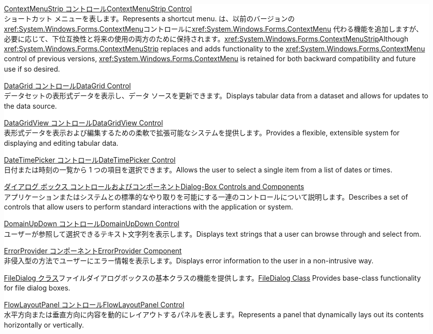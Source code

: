  [<span data-ttu-id="26f22-133">ContextMenuStrip コントロール</span><span class="sxs-lookup"><span data-stu-id="26f22-133">ContextMenuStrip Control</span></span>](contextmenustrip-control.md)  
 <span data-ttu-id="26f22-134">ショートカット メニューを表します。</span><span class="sxs-lookup"><span data-stu-id="26f22-134">Represents a shortcut menu.</span></span> <span data-ttu-id="26f22-135">は、以前のバージョンの<xref:System.Windows.Forms.ContextMenu>コントロールに<xref:System.Windows.Forms.ContextMenu> 代わる機能を追加しますが、必要に応じて、下位互換性と将来の使用の両方のために保持されます。<xref:System.Windows.Forms.ContextMenuStrip></span><span class="sxs-lookup"><span data-stu-id="26f22-135">Although <xref:System.Windows.Forms.ContextMenuStrip> replaces and adds functionality to the <xref:System.Windows.Forms.ContextMenu> control of previous versions, <xref:System.Windows.Forms.ContextMenu> is retained for both backward compatibility and future use if so desired.</span></span>  
  
 [<span data-ttu-id="26f22-136">DataGrid コントロール</span><span class="sxs-lookup"><span data-stu-id="26f22-136">DataGrid Control</span></span>](datagrid-control-windows-forms.md)  
 <span data-ttu-id="26f22-137">データセットの表形式データを表示し、データ ソースを更新できます。</span><span class="sxs-lookup"><span data-stu-id="26f22-137">Displays tabular data from a dataset and allows for updates to the data source.</span></span>  
  
 [<span data-ttu-id="26f22-138">DataGridView コントロール</span><span class="sxs-lookup"><span data-stu-id="26f22-138">DataGridView Control</span></span>](datagridview-control-windows-forms.md)  
 <span data-ttu-id="26f22-139">表形式データを表示および編集するための柔軟で拡張可能なシステムを提供します。</span><span class="sxs-lookup"><span data-stu-id="26f22-139">Provides a flexible, extensible system for displaying and editing tabular data.</span></span>  
  
 [<span data-ttu-id="26f22-140">DateTimePicker コントロール</span><span class="sxs-lookup"><span data-stu-id="26f22-140">DateTimePicker Control</span></span>](datetimepicker-control-windows-forms.md)  
 <span data-ttu-id="26f22-141">日付または時刻の一覧から 1 つの項目を選択できます。</span><span class="sxs-lookup"><span data-stu-id="26f22-141">Allows the user to select a single item from a list of dates or times.</span></span>  
  
 [<span data-ttu-id="26f22-142">ダイアログ ボックス コントロールおよびコンポーネント</span><span class="sxs-lookup"><span data-stu-id="26f22-142">Dialog-Box Controls and Components</span></span>](dialog-box-controls-and-components-windows-forms.md)  
 <span data-ttu-id="26f22-143">アプリケーションまたはシステムとの標準的なやり取りを可能にする一連のコントロールについて説明します。</span><span class="sxs-lookup"><span data-stu-id="26f22-143">Describes a set of controls that allow users to perform standard interactions with the application or system.</span></span>  
  
 [<span data-ttu-id="26f22-144">DomainUpDown コントロール</span><span class="sxs-lookup"><span data-stu-id="26f22-144">DomainUpDown Control</span></span>](domainupdown-control-windows-forms.md)  
 <span data-ttu-id="26f22-145">ユーザーが参照して選択できるテキスト文字列を表示します。</span><span class="sxs-lookup"><span data-stu-id="26f22-145">Displays text strings that a user can browse through and select from.</span></span>  
  
 [<span data-ttu-id="26f22-146">ErrorProvider コンポーネント</span><span class="sxs-lookup"><span data-stu-id="26f22-146">ErrorProvider Component</span></span>](errorprovider-component-windows-forms.md)  
 <span data-ttu-id="26f22-147">非侵入型の方法でユーザーにエラー情報を表示します。</span><span class="sxs-lookup"><span data-stu-id="26f22-147">Displays error information to the user in a non-intrusive way.</span></span>  
  
 <span data-ttu-id="26f22-148">[FileDialog クラス](filedialog-class.md)ファイルダイアログボックスの基本クラスの機能を提供します。</span><span class="sxs-lookup"><span data-stu-id="26f22-148">[FileDialog Class](filedialog-class.md) Provides base-class functionality for file dialog boxes.</span></span>

 [<span data-ttu-id="26f22-149">FlowLayoutPanel コントロール</span><span class="sxs-lookup"><span data-stu-id="26f22-149">FlowLayoutPanel Control</span></span>](flowlayoutpanel-control-windows-forms.md)  
 <span data-ttu-id="26f22-150">水平方向または垂直方向に内容を動的にレイアウトするパネルを表します。</span><span class="sxs-lookup"><span data-stu-id="26f22-150">Represents a panel that dynamically lays out its contents horizontally or vertically.</span></span>  
  